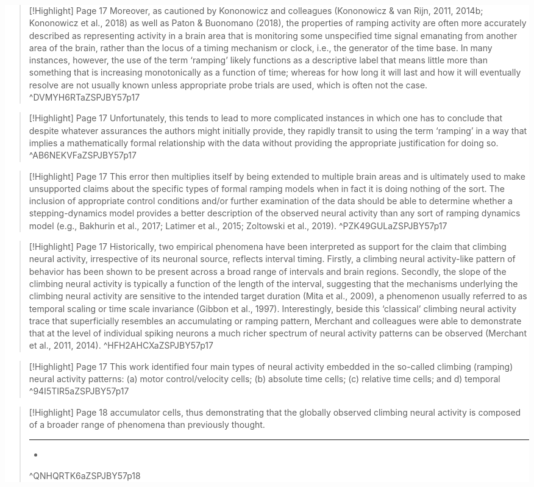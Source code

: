 > [!Highlight] Page 17
> 	Moreover, as cautioned by Kononowicz and colleagues (Kononowicz & van Rijn, 2011, 2014b; Kononowicz et al., 2018) as well as Paton & Buonomano (2018), the properties of ramping activity are often more accurately described as representing activity in a brain area that is monitoring some unspecified time signal emanating from another area of the brain, rather than the locus of a timing mechanism or clock, i.e., the generator of the time base. In many instances, however, the use of the term ‘ramping’ likely functions as a descriptive label that means little more than something that is increasing monotonically as a function of time; whereas for how long it will last and how it will eventually resolve are not usually known unless appropriate probe trials are used, which is often not the case.
> ^DVMYH6RTaZSPJBY57p17

> [!Highlight] Page 17
> 	Unfortunately, this tends to lead to more complicated instances in which one has to conclude that despite whatever assurances the authors might initially provide, they rapidly transit to using the term ‘ramping’ in a way that implies a mathematically formal relationship with the data without providing the appropriate justification for doing so.
> ^AB6NEKVFaZSPJBY57p17

> [!Highlight] Page 17
> 	This error then multiplies itself by being extended to multiple brain areas and is ultimately used to make unsupported claims about the specific types of formal ramping models when in fact it is doing nothing of the sort. The inclusion of appropriate control conditions and/or further examination of the data should be able to determine whether a stepping-dynamics model provides a better description of the observed neural activity than any sort of ramping dynamics model (e.g., Bakhurin et al., 2017; Latimer et al., 2015; Zoltowski et al., 2019).
> ^PZK49GULaZSPJBY57p17

> [!Highlight] Page 17
> 	Historically, two empirical phenomena have been interpreted as support for the claim that climbing neural activity, irrespective of its neuronal source, reflects interval timing. Firstly, a climbing neural activity-like pattern of behavior has been shown to be present across a broad range of intervals and brain regions. Secondly, the slope of the climbing neural activity is typically a function of the length of the interval, suggesting that the mechanisms underlying the climbing neural activity are sensitive to the intended target duration (Mita et al., 2009), a phenomenon usually referred to as temporal scaling or time scale invariance (Gibbon et al., 1997). Interestingly, beside this ‘classical’ climbing neural activity trace that superficially resembles an accumulating or ramping pattern, Merchant and colleagues were able to demonstrate that at the level of individual spiking neurons a much richer spectrum of neural activity patterns can be observed (Merchant et al., 2011, 2014).
> ^HFH2AHCXaZSPJBY57p17

> [!Highlight] Page 17
> 	This work identified four main types of neural activity embedded in the so-called climbing (ramping) neural activity patterns: (a) motor control/velocity cells; (b) absolute time cells; (c) relative time cells; and d) temporal
> ^94I5TIR5aZSPJBY57p17

> [!Highlight] Page 18
> 	accumulator cells, thus demonstrating that the globally observed climbing neural activity is composed of a broader range of phenomena than previously thought.
>     
> ---
> 	+
> ^QNHQRTK6aZSPJBY57p18
